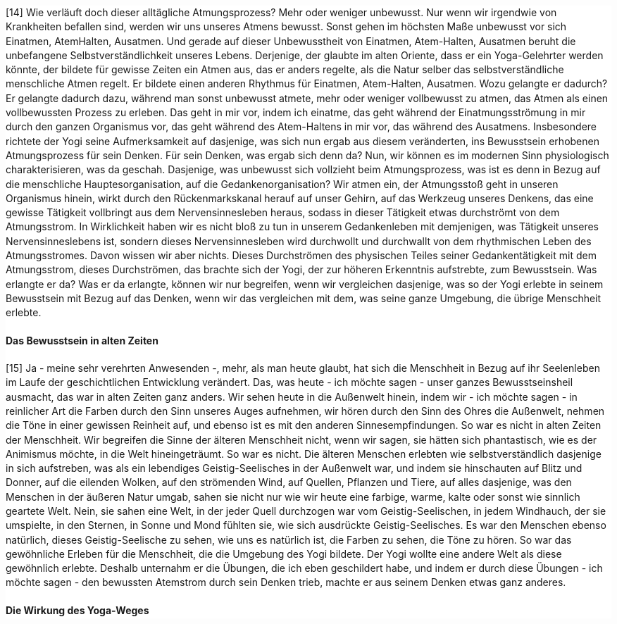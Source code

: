 [14] Wie verläuft doch dieser alltägliche Atmungsprozess? Mehr oder weniger unbewusst. Nur wenn wir irgendwie von Krankheiten befallen sind, werden wir uns unseres Atmens bewusst. Sonst gehen im höchsten Maße unbewusst vor sich Einatmen, AtemHalten, Ausatmen. Und gerade auf dieser Unbewusstheit von Einatmen, Atem-Halten, Ausatmen beruht die unbefangene Selbstverständlichkeit unseres Lebens. Derjenige, der glaubte im alten Oriente, dass er ein Yoga-Gelehrter werden könnte, der bildete für gewisse Zeiten ein Atmen aus, das er anders regelte, als die Natur selber das selbstverständliche menschliche Atmen regelt. Er bildete einen anderen Rhythmus für Einatmen, Atem-Halten, Ausatmen. Wozu gelangte er dadurch? Er gelangte dadurch dazu, während man sonst unbewusst atmete, mehr oder weniger vollbewusst zu atmen, das Atmen als einen vollbewussten Prozess zu erleben. Das geht in mir vor, indem ich einatme, das geht während der Einatmungsströmung in mir durch den ganzen Organismus vor, das geht während des Atem-Haltens in mir vor, das während des Ausatmens. Insbesondere richtete der Yogi seine Aufmerksamkeit auf dasjenige, was sich nun ergab aus diesem veränderten, ins Bewusstsein erhobenen Atmungsprozess für sein Denken. Für sein Denken, was ergab sich denn da? Nun, wir können es im modernen Sinn physiologisch charakterisieren, was da geschah. Dasjenige, was unbewusst sich vollzieht beim Atmungsprozess, was ist es denn in Bezug auf die menschliche Hauptesorganisation, auf die Gedankenorganisation? Wir atmen ein, der Atmungsstoß geht in unseren Organismus hinein, wirkt durch den Rückenmarkskanal herauf auf unser Gehirn, auf das Werkzeug unseres Denkens, das eine gewisse Tätigkeit vollbringt aus dem Nervensinnesleben heraus, sodass in dieser Tätigkeit etwas durchströmt von dem Atmungsstrom. In Wirklichkeit haben wir es nicht bloß zu tun in unserem Gedankenleben mit demjenigen, was Tätigkeit unseres Nervensinneslebens ist, sondern dieses Nervensinnesleben wird durchwollt und durchwallt von dem rhythmischen Leben des Atmungsstromes. Davon wissen wir aber nichts. Dieses Durchströmen des physischen Teiles seiner Gedankentätigkeit mit dem Atmungsstrom, dieses Durchströmen, das brachte sich der Yogi, der zur höheren Erkenntnis aufstrebte, zum Bewusstsein. Was erlangte er da? Was er da erlangte, können wir nur begreifen, wenn wir vergleichen dasjenige, was so der Yogi erlebte in seinem Bewusstsein mit Bezug auf das Denken, wenn wir das vergleichen mit dem, was seine ganze Umgebung, die übrige Menschheit erlebte.

#### Das Bewusstsein in alten Zeiten

[15] Ja - meine sehr verehrten Anwesenden -, mehr, als man heute glaubt, hat sich die Menschheit in Bezug auf ihr Seelenleben im Laufe der geschichtlichen Entwicklung verändert. Das, was heute - ich möchte sagen - unser ganzes Bewusstseinsheil ausmacht, das war in alten Zeiten ganz anders. Wir sehen heute in die Außenwelt hinein, indem wir - ich möchte sagen - in reinlicher Art die Farben durch den Sinn unseres Auges aufnehmen, wir hören durch den Sinn des Ohres die Außenwelt, nehmen die Töne in einer gewissen Reinheit auf, und ebenso ist es mit den anderen Sinnesempfindungen. So war es nicht in alten Zeiten der Menschheit. Wir begreifen die Sinne der älteren Menschheit nicht, wenn wir sagen, sie hätten sich phantastisch, wie es der Animismus möchte, in die Welt hineingeträumt. So war es nicht. Die älteren Menschen erlebten wie selbstverständlich dasjenige in sich aufstreben, was als ein lebendiges Geistig-Seelisches in der Außenwelt war, und indem sie hinschauten auf Blitz und Donner, auf die eilenden Wolken, auf den strömenden Wind, auf Quellen, Pflanzen und Tiere, auf alles dasjenige, was den Menschen in der äußeren Natur umgab, sahen sie nicht nur wie wir heute eine farbige, warme, kalte oder sonst wie sinnlich geartete Welt. Nein, sie sahen eine Welt, in der jeder Quell durchzogen war vom Geistig-Seelischen, in jedem Windhauch, der sie umspielte, in den Sternen, in Sonne und Mond fühlten sie, wie sich ausdrückte Geistig-Seelisches. Es war den Menschen ebenso natürlich, dieses Geistig-Seelische zu sehen, wie uns es natürlich ist, die Farben zu sehen, die Töne zu hören. So war das gewöhnliche Erleben für die Menschheit, die die Umgebung des Yogi bildete. Der Yogi wollte eine andere Welt als diese gewöhnlich erlebte. Deshalb unternahm er die Übungen, die ich eben geschildert habe, und indem er durch diese Übungen - ich möchte sagen - den bewussten Atemstrom durch sein Denken trieb, machte er aus seinem Denken etwas ganz anderes.

#### Die Wirkung des Yoga-Weges
